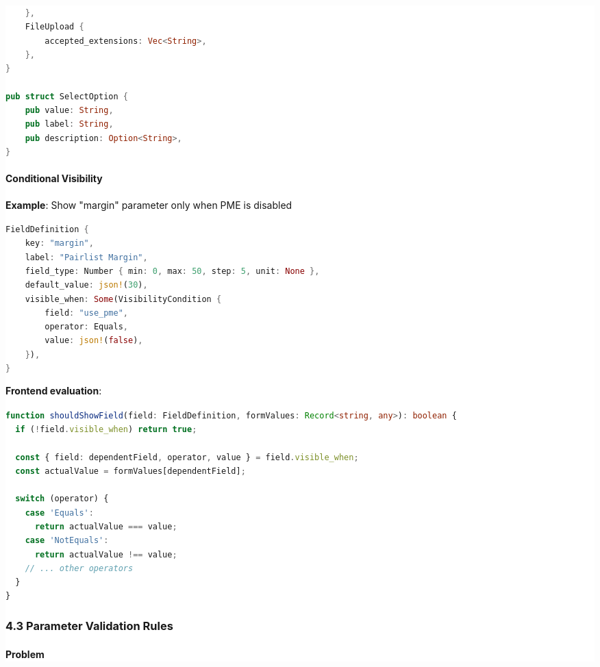 ```rust
    },
    FileUpload {
        accepted_extensions: Vec<String>,
    },
}

pub struct SelectOption {
    pub value: String,
    pub label: String,
    pub description: Option<String>,
}
```

#### Conditional Visibility

**Example**: Show "margin" parameter only when PME is disabled

```rust
FieldDefinition {
    key: "margin",
    label: "Pairlist Margin",
    field_type: Number { min: 0, max: 50, step: 5, unit: None },
    default_value: json!(30),
    visible_when: Some(VisibilityCondition {
        field: "use_pme",
        operator: Equals,
        value: json!(false),
    }),
}
```

**Frontend evaluation**:
```typescript
function shouldShowField(field: FieldDefinition, formValues: Record<string, any>): boolean {
  if (!field.visible_when) return true;

  const { field: dependentField, operator, value } = field.visible_when;
  const actualValue = formValues[dependentField];

  switch (operator) {
    case 'Equals':
      return actualValue === value;
    case 'NotEquals':
      return actualValue !== value;
    // ... other operators
  }
}
```

### 4.3 Parameter Validation Rules

#### Problem
